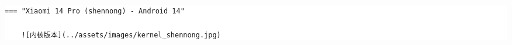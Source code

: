     === "Xiaomi 14 Pro (shennong) - Android 14"
    
        ![内核版本](../assets/images/kernel_shennong.jpg)
